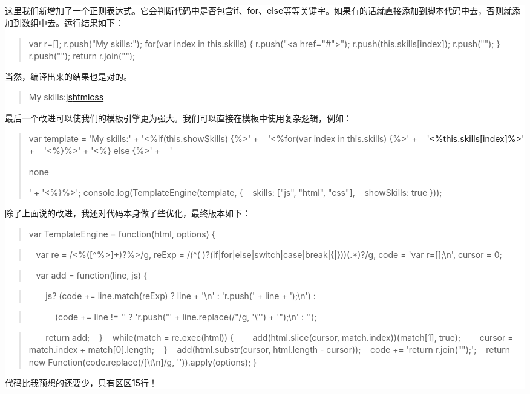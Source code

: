 这里我们新增加了一个正则表达式。它会判断代码中是否包含if、for、else等等关键字。如果有的话就直接添加到脚本代码中去，否则就添加到数组中去。运行结果如下：

> var r=[];
> r.push("My skills:");
> for(var index in this.skills) {
> r.push("<a href=\"#\">");
> r.push(this.skills[index]);
> r.push("</a>");
> }
> r.push("");
> return r.join("");

当然，编译出来的结果也是对的。

> My skills:<a href="#">js</a><a href="#">html</a><a href="#">css</a>

最后一个改进可以使我们的模板引擎更为强大。我们可以直接在模板中使用复杂逻辑，例如：

> var template =
> 'My skills:' +
> '<%if(this.showSkills) {%>' +
>    '<%for(var index in this.skills) {%>' +
>    '<a href="#"><%this.skills[index]%></a>' +
>    '<%}%>' +
> '<%} else {%>' +
>    '<p>none</p>' +
> '<%}%>';
> console.log(TemplateEngine(template, {
>    skills: ["js", "html", "css"],
>    showSkills: true
> }));

除了上面说的改进，我还对代码本身做了些优化，最终版本如下：

> var TemplateEngine = function(html, options) {

>    var re = /<%([^%>]+)?%>/g, reExp = /(^( )?(if|for|else|switch|case|break|{|}))(.*)?/g, code = 'var r=[];\n', cursor = 0;

>    var add = function(line, js) {

>        js? (code += line.match(reExp) ? line + '\n' : 'r.push(' + line + ');\n') :

>            (code += line != '' ? 'r.push("' + line.replace(/"/g, '\\"') + '");\n' : '');

>        return add;
>    }
>    while(match = re.exec(html)) {
>        add(html.slice(cursor, match.index))(match[1], true);
>        cursor = match.index + match[0].length;
>    }
>    add(html.substr(cursor, html.length - cursor));
>    code += 'return r.join("");';
>    return new Function(code.replace(/[\t\n]/g, '')).apply(options);
> }

代码比我预想的还要少，只有区区15行！
